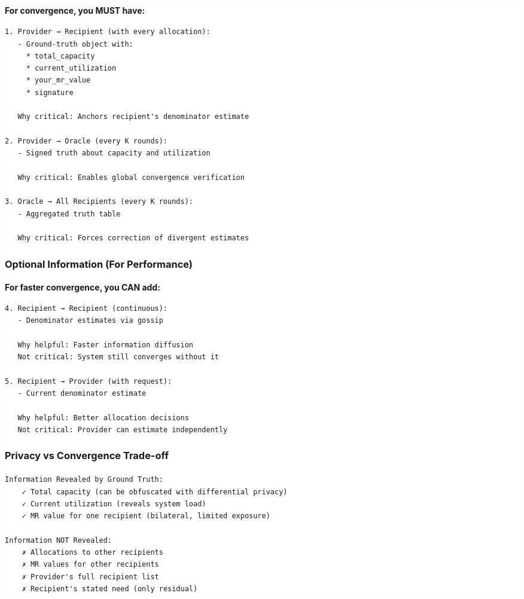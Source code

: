 **For convergence, you MUST have:**

```
1. Provider → Recipient (with every allocation):
   - Ground-truth object with:
     * total_capacity
     * current_utilization  
     * your_mr_value
     * signature
   
   Why critical: Anchors recipient's denominator estimate

2. Provider → Oracle (every K rounds):
   - Signed truth about capacity and utilization
   
   Why critical: Enables global convergence verification

3. Oracle → All Recipients (every K rounds):
   - Aggregated truth table
   
   Why critical: Forces correction of divergent estimates
```

### Optional Information (For Performance)

**For faster convergence, you CAN add:**

```
4. Recipient → Recipient (continuous):
   - Denominator estimates via gossip
   
   Why helpful: Faster information diffusion
   Not critical: System still converges without it

5. Recipient → Provider (with request):
   - Current denominator estimate
   
   Why helpful: Better allocation decisions
   Not critical: Provider can estimate independently
```

### Privacy vs Convergence Trade-off

```
Information Revealed by Ground Truth:
    ✓ Total capacity (can be obfuscated with differential privacy)
    ✓ Current utilization (reveals system load)
    ✓ MR value for one recipient (bilateral, limited exposure)
    
Information NOT Revealed:
    ✗ Allocations to other recipients
    ✗ MR values for other recipients
    ✗ Provider's full recipient list
    ✗ Recipient's stated need (only residual)
```
